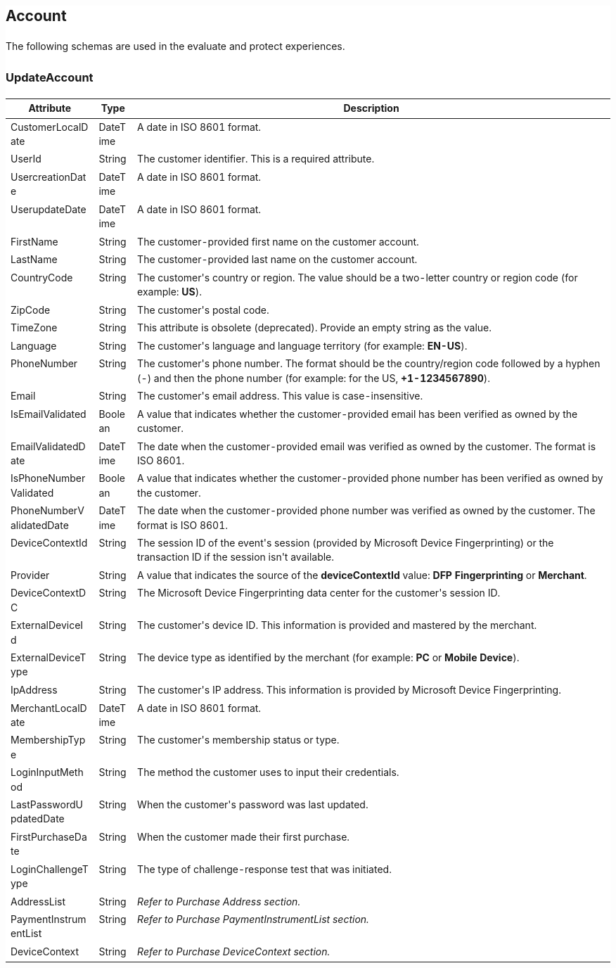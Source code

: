 ## Account

The following schemas are used in the evaluate and protect experiences.

### UpdateAccount

| Attribute                | Type     | Description |
|--------------------------|----------|-------------|
| CustomerLocalDate        | DateTime | A date in ISO 8601 format. |
| UserId                   |  String  | The customer identifier. This is a required attribute.|
| UsercreationDate         | DateTime | A date in ISO 8601 format. |
| UserupdateDate           | DateTime | A date in ISO 8601 format. |
| FirstName                |  String  | The customer-provided first name on the customer account. |
| LastName                 |  String  | The customer-provided last name on the customer account. |
| CountryCode              |  String  | The customer's country or region. The value should be a two-letter country or region code (for example: **US**). |
| ZipCode                  |  String  | The customer's postal code. |
| TimeZone                 |  String  | This attribute is obsolete (deprecated). Provide an empty string as the value. |
| Language                 |  String  | The customer's language and language territory (for example: **EN-US**). |
| PhoneNumber              |  String  | The customer's phone number. The format should be the country/region code followed by a hyphen (-) and then the phone number (for example: for the US, **+1-1234567890**). |
| Email                    |  String  | The customer's email address. This value is case-insensitive. |
| IsEmailValidated         | Boolean  | A value that indicates whether the customer-provided email has been verified as owned by the customer. |
| EmailValidatedDate       | DateTime | The date when the customer-provided email was verified as owned by the customer. The format is ISO 8601. |
| IsPhoneNumberValidated   | Boolean  | A value that indicates whether the customer-provided phone number has been verified as owned by the customer. |
| PhoneNumberValidatedDate | DateTime | The date when the customer-provided phone number was verified as owned by the customer. The format is ISO 8601. |
| DeviceContextId          |  String  | The session ID of the event's session (provided by Microsoft Device Fingerprinting) or the transaction ID if the session isn't available. |
| Provider                 |  String  | A value that indicates the source of the **deviceContextId** value: **DFP Fingerprinting** or **Merchant**. |
| DeviceContextDC          |  String  | The Microsoft Device Fingerprinting data center for the customer's session ID. |
| ExternalDeviceId         |  String  | The customer's device ID. This information is provided and mastered by the merchant. |
| ExternalDeviceType       |  String  | The device type as identified by the merchant (for example: **PC** or **Mobile Device**). |
| IpAddress                |  String  | The customer's IP address. This information is provided by Microsoft Device Fingerprinting. |
| MerchantLocalDate        | DateTime | A date in ISO 8601 format. |
| MembershipType | String  | The customer's membership status or type.  |
| LoginInputMethod | String |  The method the customer uses to input their credentials. |
| LastPasswordUpdatedDate | String | When the customer's password was last updated. |
| FirstPurchaseDate | String | When the customer made their first purchase. |
| LoginChallengeType | String | The type of challenge-response test that was initiated. |
| AddressList | String | *Refer to Purchase Address section.* |
| PaymentInstrumentList | String | *Refer to Purchase PaymentInstrumentList section.*  |
| DeviceContext | String | *Refer to Purchase DeviceContext section.*  |
